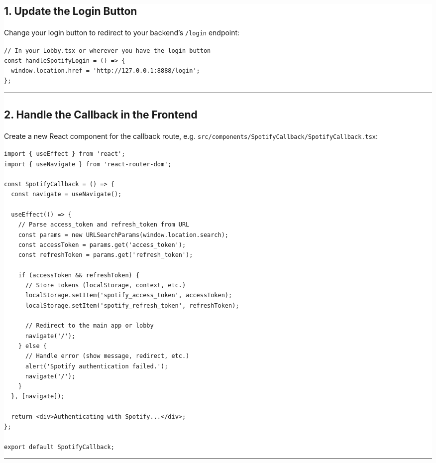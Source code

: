 ## 1. **Update the Login Button**

Change your login button to redirect to your backend’s `/login` endpoint:

```tsx
// In your Lobby.tsx or wherever you have the login button
const handleSpotifyLogin = () => {
  window.location.href = 'http://127.0.0.1:8888/login';
};
```

---

## 2. **Handle the Callback in the Frontend**

Create a new React component for the callback route, e.g. `src/components/SpotifyCallback/SpotifyCallback.tsx`:

```tsx
import { useEffect } from 'react';
import { useNavigate } from 'react-router-dom';

const SpotifyCallback = () => {
  const navigate = useNavigate();

  useEffect(() => {
    // Parse access_token and refresh_token from URL
    const params = new URLSearchParams(window.location.search);
    const accessToken = params.get('access_token');
    const refreshToken = params.get('refresh_token');

    if (accessToken && refreshToken) {
      // Store tokens (localStorage, context, etc.)
      localStorage.setItem('spotify_access_token', accessToken);
      localStorage.setItem('spotify_refresh_token', refreshToken);

      // Redirect to the main app or lobby
      navigate('/');
    } else {
      // Handle error (show message, redirect, etc.)
      alert('Spotify authentication failed.');
      navigate('/');
    }
  }, [navigate]);

  return <div>Authenticating with Spotify...</div>;
};

export default SpotifyCallback;
```

---
